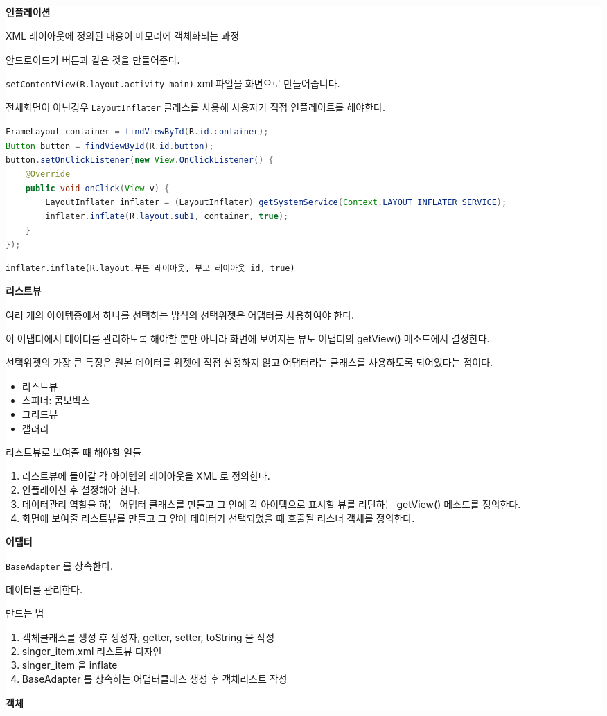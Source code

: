 **인플레이션**

XML 레이아웃에 정의된 내용이 메모리에 객체화되는 과정

안드로이드가 버튼과 같은 것을 만들어준다.

`setContentView(R.layout.activity_main)` xml 파일을 화면으로 만들어줍니다.

전체화면이 아닌경우 `LayoutInflater` 클래스를 사용해 사용자가 직접 인플레이트를 해야한다.

```java
FrameLayout container = findViewById(R.id.container);
Button button = findViewById(R.id.button);
button.setOnClickListener(new View.OnClickListener() {
    @Override
    public void onClick(View v) {
        LayoutInflater inflater = (LayoutInflater) getSystemService(Context.LAYOUT_INFLATER_SERVICE);
        inflater.inflate(R.layout.sub1, container, true);
    }
});
```

`inflater.inflate(R.layout.부분 레이아웃, 부모 레이아웃 id, true)` 

**리스트뷰**

여러 개의 아이템중에서 하나를 선택하는 방식의 선택위젯은 어댑터를 사용하여야 한다.

이 어댑터에서 데이터를 관리하도록 해야할 뿐만 아니라 화면에 보여지는 뷰도 어댑터의 getView() 메소드에서 결정한다.

선택위젯의 가장 큰 특징은 원본 데이터를 위젯에 직접 설정하지 않고 어댑터라는 클래스를 사용하도록 되어있다는 점이다.

- 리스트뷰
- 스피너: 콤보박스
- 그리드뷰
- 갤러리

리스트뷰로 보여줄 때 해야할 일들

1. 리스트뷰에 들어갈 각 아이템의 레이아웃을 XML 로 정의한다.
2. 인플레이션 후 설정해야 한다.
3. 데이터관리 역할을 하는 어댑터 클래스를 만들고 그 안에 각 아이템으로 표시할 뷰를 리턴하는 getView() 메소드를 정의한다.
4. 화면에 보여줄 리스트뷰를 만들고 그 안에 데이터가 선택되었을 때 호출될 리스너 객체를 정의한다.

**어댑터**

`BaseAdapter` 를 상속한다.

데이터를 관리한다.

만드는 법

1. 객체클래스를 생성 후 생성자, getter, setter, toString 을 작성
2. singer_item.xml 리스트뷰 디자인
3. singer_item 을 inflate
4. BaseAdapter 를 상속하는 어댑터클래스 생성 후 객체리스트 작성

**객체**
